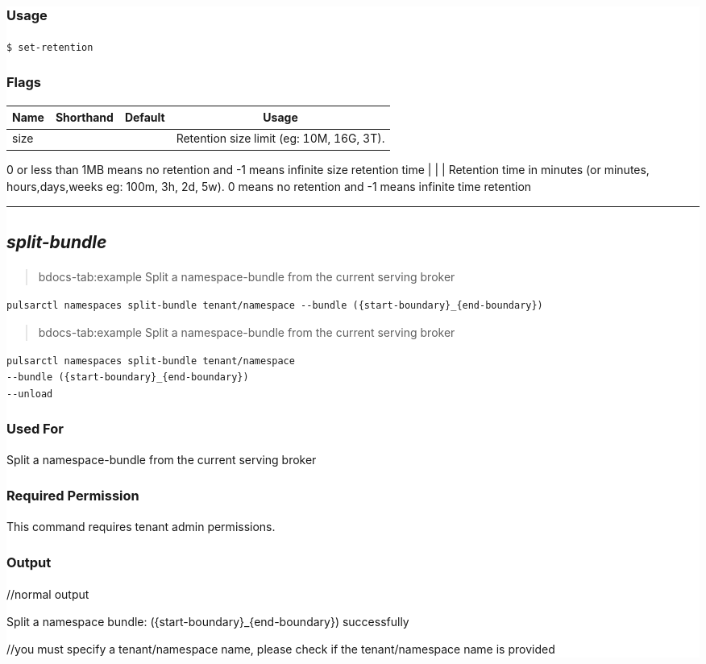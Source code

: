   

 

### Usage

`$ set-retention`



### Flags

Name | Shorthand | Default | Usage
---- | --------- | ------- | ----- 
size |  |  | Retention size limit (eg: 10M, 16G, 3T).
0 or less than 1MB means no retention and -1 means infinite size retention 
time |  |  | Retention time in minutes (or minutes, hours,days,weeks eg: 100m, 3h, 2d, 5w).
0 means no retention and -1 means infinite time retention 



------------

## <em>split-bundle</em>

>bdocs-tab:example Split a namespace-bundle from the current serving broker

```bdocs-tab:example_shell
pulsarctl namespaces split-bundle tenant/namespace --bundle ({start-boundary}_{end-boundary})
```

>bdocs-tab:example Split a namespace-bundle from the current serving broker

```bdocs-tab:example_shell
pulsarctl namespaces split-bundle tenant/namespace
--bundle ({start-boundary}_{end-boundary})
--unload
```


### Used For
 

 Split a namespace-bundle from the current serving broker 

  
### Required Permission
 

 This command requires tenant admin permissions. 

  
### Output
 
 //normal output 

 Split a namespace bundle: ({start-boundary}_{end-boundary}) successfully 

  
 //you must specify a tenant/namespace name, please check if the tenant/namespace name is provided 
